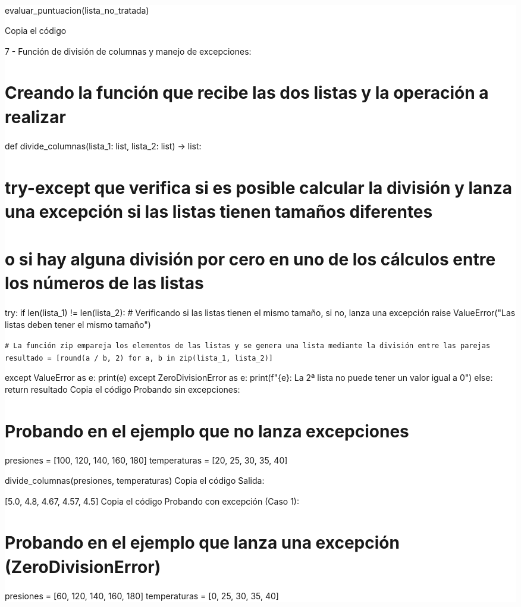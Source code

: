 evaluar_puntuacion(lista_no_tratada)

Copia el código

7 - Función de división de columnas y manejo de excepciones:

# Creando la función que recibe las dos listas y la operación a realizar
def divide_columnas(lista_1: list, lista_2: list) -> list:
  # try-except que verifica si es posible calcular la división y lanza una excepción si las listas tienen tamaños diferentes
  # o si hay alguna división por cero en uno de los cálculos entre los números de las listas
  try:
    if len(lista_1) != len(lista_2):  # Verificando si las listas tienen el mismo tamaño, si no, lanza una excepción
      raise ValueError("Las listas deben tener el mismo tamaño")

    # La función zip empareja los elementos de las listas y se genera una lista mediante la división entre las parejas
    resultado = [round(a / b, 2) for a, b in zip(lista_1, lista_2)]
  except ValueError as e:
    print(e)
  except ZeroDivisionError as e:
    print(f"{e}: La 2ª lista no puede tener un valor igual a 0")
  else:
    return resultado
Copia el código
Probando sin excepciones:

# Probando en el ejemplo que no lanza excepciones
presiones = [100, 120, 140, 160, 180]
temperaturas = [20, 25, 30, 35, 40]

divide_columnas(presiones, temperaturas)
Copia el código
Salida:

[5.0, 4.8, 4.67, 4.57, 4.5]
Copia el código
Probando con excepción (Caso 1):

# Probando en el ejemplo que lanza una excepción (ZeroDivisionError)
presiones = [60, 120, 140, 160, 180]
temperaturas = [0, 25, 30, 35, 40]
